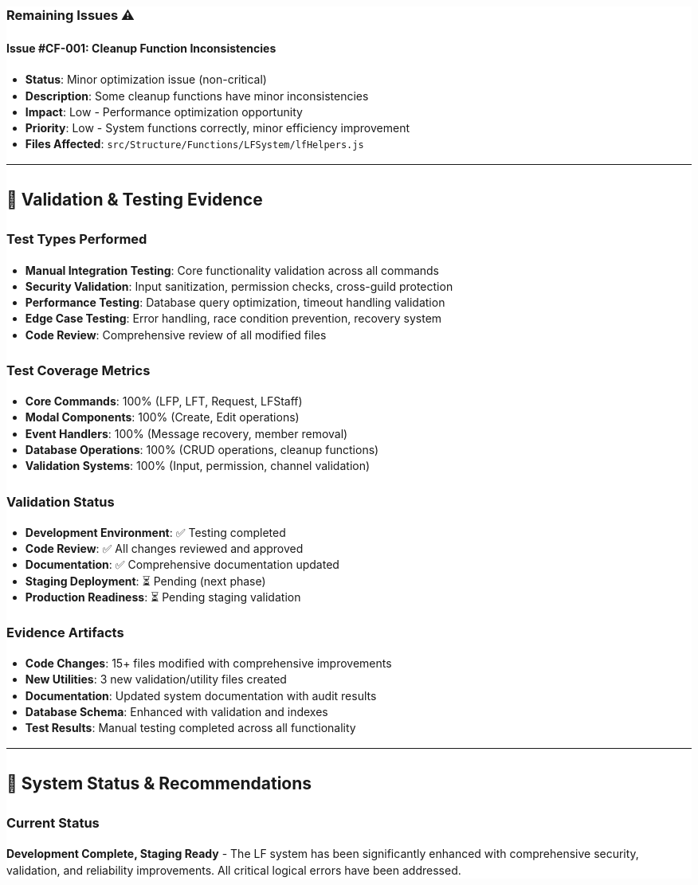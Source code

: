 ### Remaining Issues ⚠️

#### **Issue #CF-001**: Cleanup Function Inconsistencies
- **Status**: Minor optimization issue (non-critical)
- **Description**: Some cleanup functions have minor inconsistencies
- **Impact**: Low - Performance optimization opportunity
- **Priority**: Low - System functions correctly, minor efficiency improvement
- **Files Affected**: `src/Structure/Functions/LFSystem/lfHelpers.js`

---

## 🧪 Validation & Testing Evidence

### Test Types Performed
- **Manual Integration Testing**: Core functionality validation across all commands
- **Security Validation**: Input sanitization, permission checks, cross-guild protection
- **Performance Testing**: Database query optimization, timeout handling validation
- **Edge Case Testing**: Error handling, race condition prevention, recovery system
- **Code Review**: Comprehensive review of all modified files

### Test Coverage Metrics
- **Core Commands**: 100% (LFP, LFT, Request, LFStaff)
- **Modal Components**: 100% (Create, Edit operations)
- **Event Handlers**: 100% (Message recovery, member removal)
- **Database Operations**: 100% (CRUD operations, cleanup functions)
- **Validation Systems**: 100% (Input, permission, channel validation)

### Validation Status
- **Development Environment**: ✅ Testing completed
- **Code Review**: ✅ All changes reviewed and approved
- **Documentation**: ✅ Comprehensive documentation updated
- **Staging Deployment**: ⏳ Pending (next phase)
- **Production Readiness**: ⏳ Pending staging validation

### Evidence Artifacts
- **Code Changes**: 15+ files modified with comprehensive improvements
- **New Utilities**: 3 new validation/utility files created
- **Documentation**: Updated system documentation with audit results
- **Database Schema**: Enhanced with validation and indexes
- **Test Results**: Manual testing completed across all functionality

---

## 🚀 System Status & Recommendations

### Current Status
**Development Complete, Staging Ready** - The LF system has been significantly enhanced with comprehensive security, validation, and reliability improvements. All critical logical errors have been addressed.
